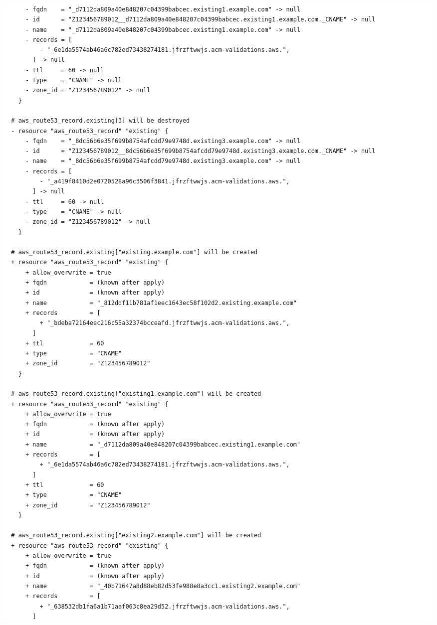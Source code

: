 ```console
      - fqdn    = "_d7112da809a40e848207c04399babcec.existing1.example.com" -> null
      - id      = "Z123456789012__d7112da809a40e848207c04399babcec.existing1.example.com._CNAME" -> null
      - name    = "_d7112da809a40e848207c04399babcec.existing1.example.com" -> null
      - records = [
          - "_6e1da5574ab46a6c782ed73438274181.jfrzftwwjs.acm-validations.aws.",
        ] -> null
      - ttl     = 60 -> null
      - type    = "CNAME" -> null
      - zone_id = "Z123456789012" -> null
    }

  # aws_route53_record.existing[3] will be destroyed
  - resource "aws_route53_record" "existing" {
      - fqdn    = "_8dc56b6e35f699b8754afcdd79e9748d.existing3.example.com" -> null
      - id      = "Z123456789012__8dc56b6e35f699b8754afcdd79e9748d.existing3.example.com._CNAME" -> null
      - name    = "_8dc56b6e35f699b8754afcdd79e9748d.existing3.example.com" -> null
      - records = [
          - "_a419f8410d2e0720528a96c3506f3841.jfrzftwwjs.acm-validations.aws.",
        ] -> null
      - ttl     = 60 -> null
      - type    = "CNAME" -> null
      - zone_id = "Z123456789012" -> null
    }

  # aws_route53_record.existing["existing.example.com"] will be created
  + resource "aws_route53_record" "existing" {
      + allow_overwrite = true
      + fqdn            = (known after apply)
      + id              = (known after apply)
      + name            = "_812ddf11b781af1eec1643ec58f102d2.existing.example.com"
      + records         = [
          + "_bdeba72164eec216c55a32374bcceafd.jfrzftwwjs.acm-validations.aws.",
        ]
      + ttl             = 60
      + type            = "CNAME"
      + zone_id         = "Z123456789012"
    }

  # aws_route53_record.existing["existing1.example.com"] will be created
  + resource "aws_route53_record" "existing" {
      + allow_overwrite = true
      + fqdn            = (known after apply)
      + id              = (known after apply)
      + name            = "_d7112da809a40e848207c04399babcec.existing1.example.com"
      + records         = [
          + "_6e1da5574ab46a6c782ed73438274181.jfrzftwwjs.acm-validations.aws.",
        ]
      + ttl             = 60
      + type            = "CNAME"
      + zone_id         = "Z123456789012"
    }

  # aws_route53_record.existing["existing2.example.com"] will be created
  + resource "aws_route53_record" "existing" {
      + allow_overwrite = true
      + fqdn            = (known after apply)
      + id              = (known after apply)
      + name            = "_40b71647a8d88eb82d53fe988e8a3cc1.existing2.example.com"
      + records         = [
          + "_638532db1fa6a1b71aaf063c8ea29d52.jfrzftwwjs.acm-validations.aws.",
        ]
```